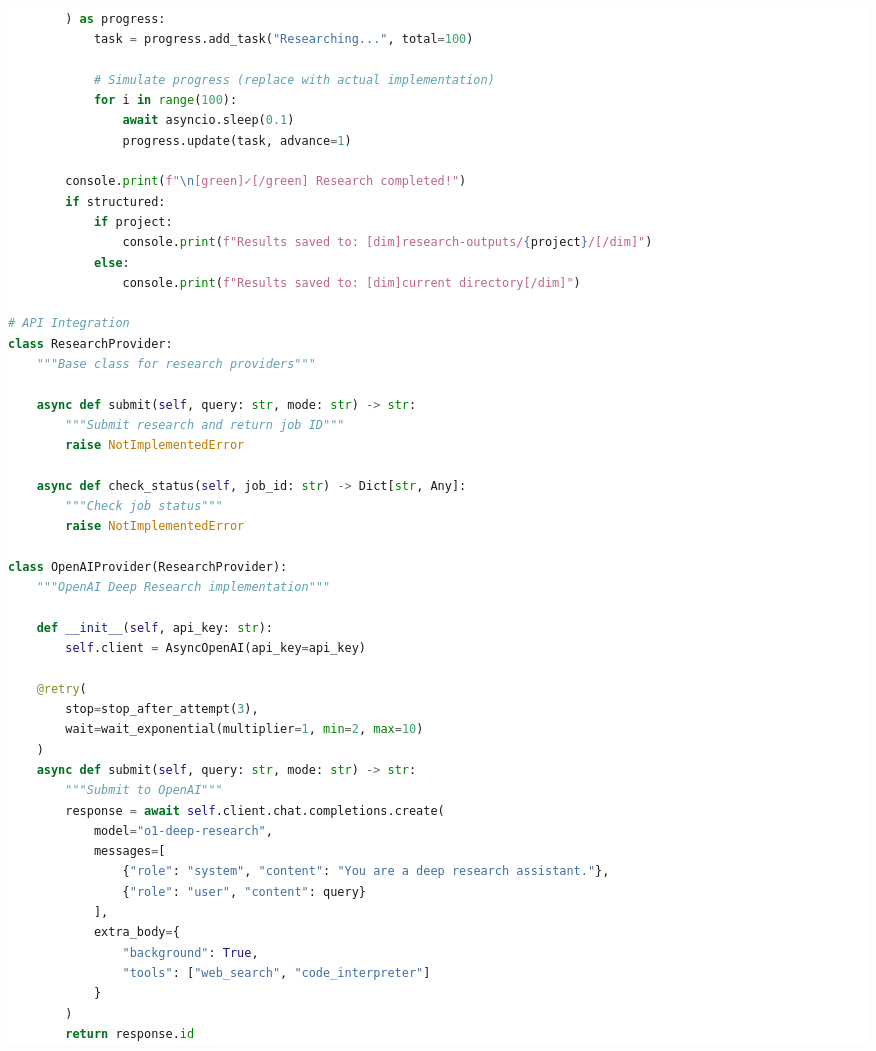 ```python
        ) as progress:
            task = progress.add_task("Researching...", total=100)
            
            # Simulate progress (replace with actual implementation)
            for i in range(100):
                await asyncio.sleep(0.1)
                progress.update(task, advance=1)
        
        console.print(f"\n[green]✓[/green] Research completed!")
        if structured:
            if project:
                console.print(f"Results saved to: [dim]research-outputs/{project}/[/dim]")
            else:
                console.print(f"Results saved to: [dim]current directory[/dim]")

# API Integration
class ResearchProvider:
    """Base class for research providers"""
    
    async def submit(self, query: str, mode: str) -> str:
        """Submit research and return job ID"""
        raise NotImplementedError
    
    async def check_status(self, job_id: str) -> Dict[str, Any]:
        """Check job status"""
        raise NotImplementedError

class OpenAIProvider(ResearchProvider):
    """OpenAI Deep Research implementation"""
    
    def __init__(self, api_key: str):
        self.client = AsyncOpenAI(api_key=api_key)
    
    @retry(
        stop=stop_after_attempt(3),
        wait=wait_exponential(multiplier=1, min=2, max=10)
    )
    async def submit(self, query: str, mode: str) -> str:
        """Submit to OpenAI"""
        response = await self.client.chat.completions.create(
            model="o1-deep-research",
            messages=[
                {"role": "system", "content": "You are a deep research assistant."},
                {"role": "user", "content": query}
            ],
            extra_body={
                "background": True,
                "tools": ["web_search", "code_interpreter"]
            }
        )
        return response.id
```
